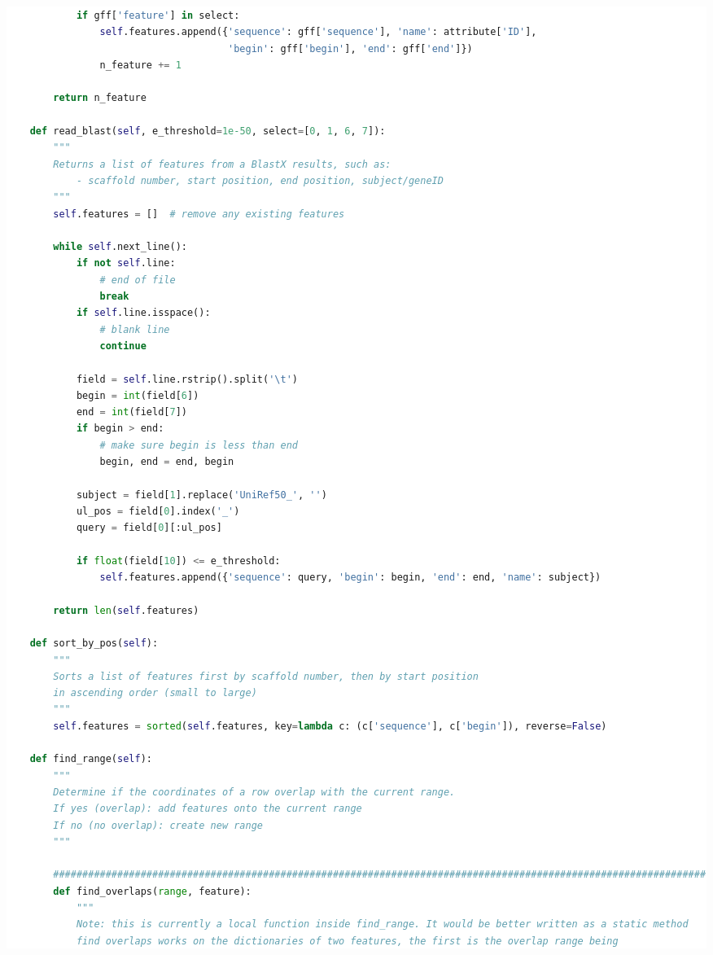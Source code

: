 ```python
            if gff['feature'] in select:
                self.features.append({'sequence': gff['sequence'], 'name': attribute['ID'],
                                      'begin': gff['begin'], 'end': gff['end']})
                n_feature += 1

        return n_feature

    def read_blast(self, e_threshold=1e-50, select=[0, 1, 6, 7]):
        """
        Returns a list of features from a BlastX results, such as:
            - scaffold number, start position, end position, subject/geneID
        """
        self.features = []  # remove any existing features

        while self.next_line():
            if not self.line:
                # end of file
                break
            if self.line.isspace():
                # blank line
                continue

            field = self.line.rstrip().split('\t')
            begin = int(field[6])
            end = int(field[7])
            if begin > end:
                # make sure begin is less than end
                begin, end = end, begin

            subject = field[1].replace('UniRef50_', '')
            ul_pos = field[0].index('_')
            query = field[0][:ul_pos]

            if float(field[10]) <= e_threshold:
                self.features.append({'sequence': query, 'begin': begin, 'end': end, 'name': subject})

        return len(self.features)

    def sort_by_pos(self):
        """
        Sorts a list of features first by scaffold number, then by start position
        in ascending order (small to large)
        """
        self.features = sorted(self.features, key=lambda c: (c['sequence'], c['begin']), reverse=False)

    def find_range(self):
        """
        Determine if the coordinates of a row overlap with the current range.
        If yes (overlap): add features onto the current range
        If no (no overlap): create new range
        """

        ################################################################################################################
        def find_overlaps(range, feature):
            """
            Note: this is currently a local function inside find_range. It would be better written as a static method
            find overlaps works on the dictionaries of two features, the first is the overlap range being
```
